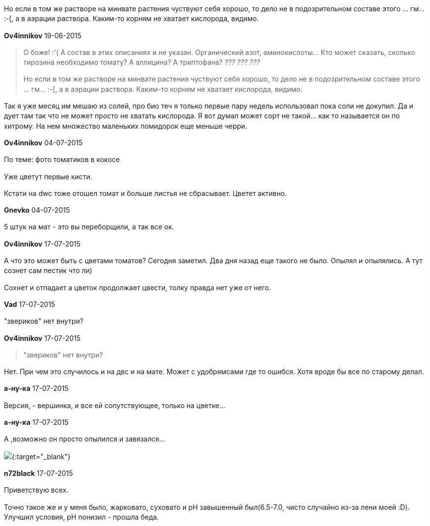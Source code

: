 Но если в том же растворе на минвате растения чуствуют себя хорошо, то дело не в подозрительном составе этого ... гм... :-[, а в аэрации раствора. Каким-то корням не хватает кислорода, видимо.


**Ov4innikov** 19-06-2015

> О боже! :&#039;( А состав в этих описаниях и не указан. Органический азот, аминокислоты... Кто может сказать, сколько тирозина необходимо томату? А аллицина? А триптофана? *???* *???* *???*
> 
> Но если в том же растворе на минвате растения чуствуют себя хорошо, то дело не в подозрительном составе этого ... гм... :-[, а в аэрации раствора. Каким-то корням не хватает кислорода, видимо.

Так я уже месяц им мешаю из солей, про био теч я только первые пару недель использовал пока соли не докупил. Да и дует там так что не может просто не хватать кислорода. Я вот думал может сорт не такой... как то называется он по хитрому. На нем множество маленьких помидорок еще меньше черри. 


**Ov4innikov** 04-07-2015

По теме: фото томатиков в кокосе

Уже цветут первые кисти. 

Кстати на dwc тоже отошел томат и больше листья не сбрасывает. Цветет активно. 


**Gnevko** 04-07-2015

5 штук на мат - это вы переборщили, а так все ок.


**Ov4innikov** 17-07-2015

А что это может быть с цветами томатов? Сегодня заметил. Два дня назад еще такого не было. Опылял и опылялись. А тут сознет сам пестик что ли)

Сохнет и отпадает а цветок продолжает цвести, толку правда нет уже от него. 


**Vad** 17-07-2015

"звериков" нет внутри?


**Ov4innikov** 17-07-2015

> "звериков" нет внутри?

Нет. При чем это случилось и на двс и на мате. Может с удобрямсами где то ошибся. Хотя вроде бы все по старому делал.


**а-ну-ка** 17-07-2015

Версия, - вершинка, и все ей сопутствующее, только на цветке... 


**а-ну-ка** 17-07-2015

А ,возможно он просто опылился и завязался...

[![](/imagehost2/thumbs/pic0024.jpg)](https://t.me/ponics_ru_files/14628){:target="_blank"}


**n72black** 17-07-2015

Приветствую всех.

Точно такое же и у меня было, жарковато, суховато и pH завышенный был(6.5-7.0, чисто случайно из-за лени моей :D). Улучшил условия, pH понизил - прошла беда.


